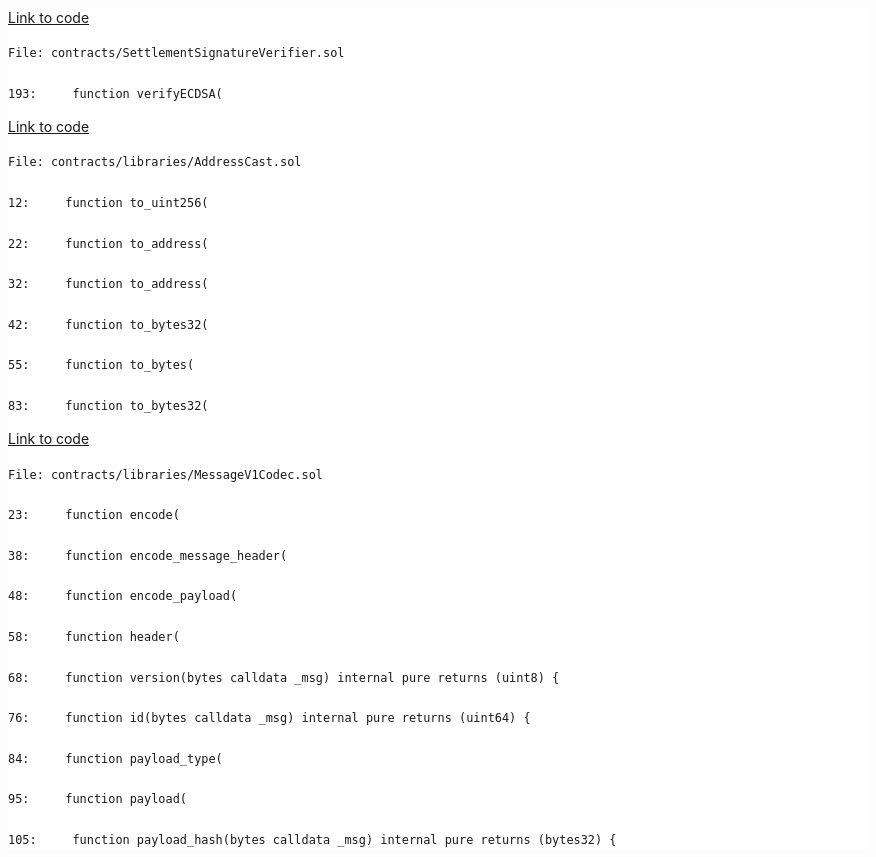 [Link to code](https://github.com/code-423n4/2024-08-chakra/blob/main/solidity/settlement/contracts/ChakraSettlementUpgradeTest.sol)

```solidity
File: contracts/SettlementSignatureVerifier.sol

193:     function verifyECDSA(

```

[Link to code](https://github.com/code-423n4/2024-08-chakra/blob/main/solidity/settlement/contracts/SettlementSignatureVerifier.sol)

```solidity
File: contracts/libraries/AddressCast.sol

12:     function to_uint256(

22:     function to_address(

32:     function to_address(

42:     function to_bytes32(

55:     function to_bytes(

83:     function to_bytes32(

```

[Link to code](https://github.com/code-423n4/2024-08-chakra/blob/main/solidity/settlement/contracts/libraries/AddressCast.sol)

```solidity
File: contracts/libraries/MessageV1Codec.sol

23:     function encode(

38:     function encode_message_header(

48:     function encode_payload(

58:     function header(

68:     function version(bytes calldata _msg) internal pure returns (uint8) {

76:     function id(bytes calldata _msg) internal pure returns (uint64) {

84:     function payload_type(

95:     function payload(

105:     function payload_hash(bytes calldata _msg) internal pure returns (bytes32) {

```
